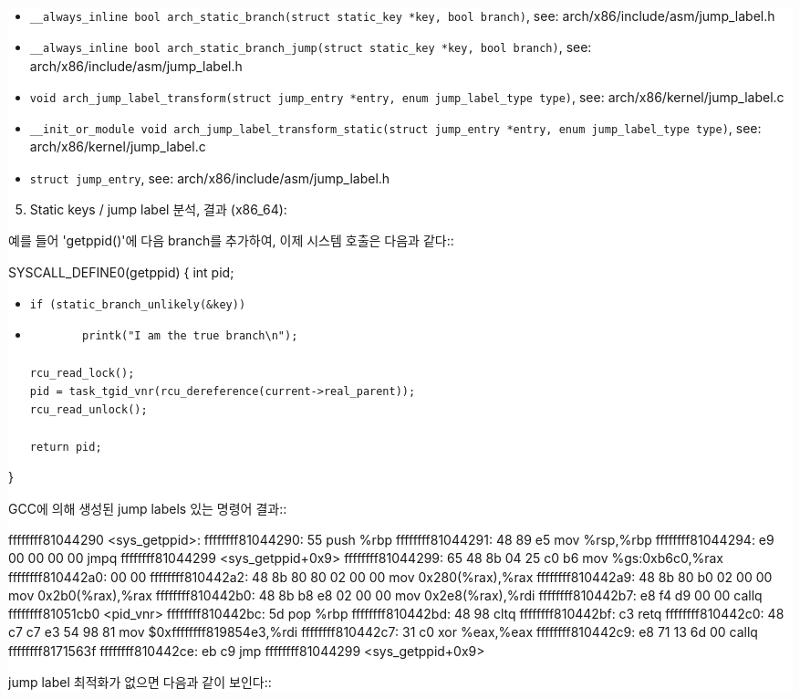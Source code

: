 * ``__always_inline bool arch_static_branch(struct static_key *key, bool branch)``,
    see: arch/x86/include/asm/jump_label.h

* ``__always_inline bool arch_static_branch_jump(struct static_key *key, bool branch)``,
    see: arch/x86/include/asm/jump_label.h

* ``void arch_jump_label_transform(struct jump_entry *entry, enum jump_label_type type)``,
    see: arch/x86/kernel/jump_label.c

* ``__init_or_module void arch_jump_label_transform_static(struct jump_entry *entry, enum jump_label_type type)``,
    see: arch/x86/kernel/jump_label.c

* ``struct jump_entry``,
    see: arch/x86/include/asm/jump_label.h


5) Static keys / jump label 분석, 결과 (x86_64):


예를 들어 'getppid()'에 다음 branch를 추가하여, 이제 시스템 호출은 다음과 같다::

  SYSCALL_DEFINE0(getppid)
  {
        int pid;

  +     if (static_branch_unlikely(&key))
  +             printk("I am the true branch\n");

        rcu_read_lock();
        pid = task_tgid_vnr(rcu_dereference(current->real_parent));
        rcu_read_unlock();

        return pid;
  }

GCC에 의해 생성된 jump labels 있는 명령어 결과::

  ffffffff81044290 <sys_getppid>:
  ffffffff81044290:       55                      push   %rbp
  ffffffff81044291:       48 89 e5                mov    %rsp,%rbp
  ffffffff81044294:       e9 00 00 00 00          jmpq   ffffffff81044299 <sys_getppid+0x9>
  ffffffff81044299:       65 48 8b 04 25 c0 b6    mov    %gs:0xb6c0,%rax
  ffffffff810442a0:       00 00
  ffffffff810442a2:       48 8b 80 80 02 00 00    mov    0x280(%rax),%rax
  ffffffff810442a9:       48 8b 80 b0 02 00 00    mov    0x2b0(%rax),%rax
  ffffffff810442b0:       48 8b b8 e8 02 00 00    mov    0x2e8(%rax),%rdi
  ffffffff810442b7:       e8 f4 d9 00 00          callq  ffffffff81051cb0 <pid_vnr>
  ffffffff810442bc:       5d                      pop    %rbp
  ffffffff810442bd:       48 98                   cltq
  ffffffff810442bf:       c3                      retq
  ffffffff810442c0:       48 c7 c7 e3 54 98 81    mov    $0xffffffff819854e3,%rdi
  ffffffff810442c7:       31 c0                   xor    %eax,%eax
  ffffffff810442c9:       e8 71 13 6d 00          callq  ffffffff8171563f <printk>
  ffffffff810442ce:       eb c9                   jmp    ffffffff81044299 <sys_getppid+0x9>

jump label 최적화가 없으면 다음과 같이 보인다::
